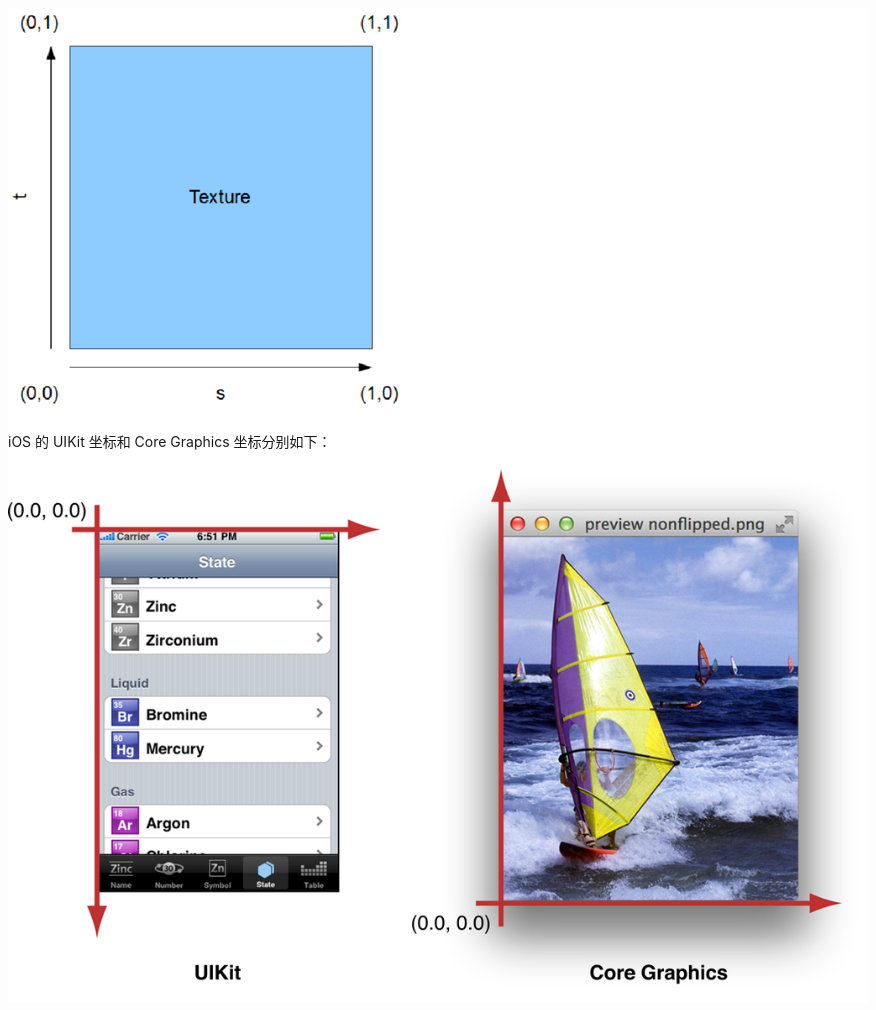 ![OpenGL Texture Coordinates](/images/opengl-texture-coordinates.png)

iOS 的 UIKit 坐标和 Core Graphics 坐标分别如下：

![iOS Coordinates](/images/ios-coordinates.png)
